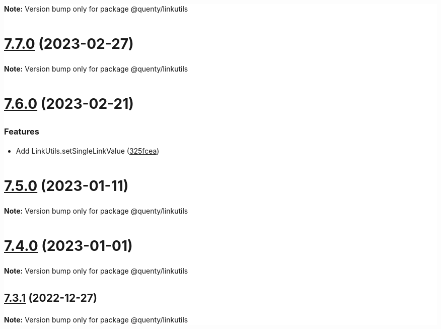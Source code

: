 **Note:** Version bump only for package @quenty/linkutils





# [7.7.0](https://github.com/Quenty/NevermoreEngine/compare/@quenty/linkutils@7.6.0...@quenty/linkutils@7.7.0) (2023-02-27)

**Note:** Version bump only for package @quenty/linkutils





# [7.6.0](https://github.com/Quenty/NevermoreEngine/compare/@quenty/linkutils@7.5.0...@quenty/linkutils@7.6.0) (2023-02-21)


### Features

* Add LinkUtils.setSingleLinkValue ([325fcea](https://github.com/Quenty/NevermoreEngine/commit/325fceab423d57ab89e1c4ffbd549adba3bb6127))





# [7.5.0](https://github.com/Quenty/NevermoreEngine/compare/@quenty/linkutils@7.4.0...@quenty/linkutils@7.5.0) (2023-01-11)

**Note:** Version bump only for package @quenty/linkutils





# [7.4.0](https://github.com/Quenty/NevermoreEngine/compare/@quenty/linkutils@7.3.1...@quenty/linkutils@7.4.0) (2023-01-01)

**Note:** Version bump only for package @quenty/linkutils





## [7.3.1](https://github.com/Quenty/NevermoreEngine/compare/@quenty/linkutils@7.3.0...@quenty/linkutils@7.3.1) (2022-12-27)

**Note:** Version bump only for package @quenty/linkutils



